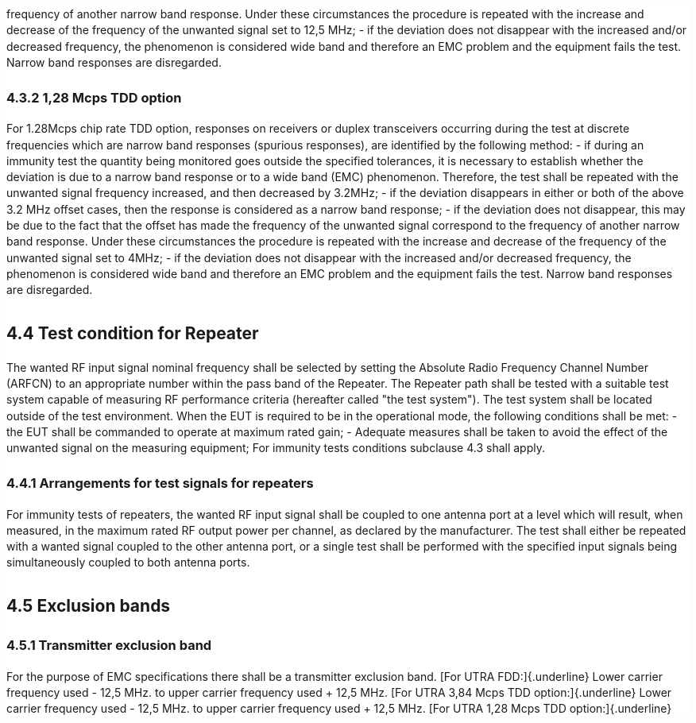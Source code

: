 frequency of another narrow band response. Under these circumstances the
procedure is repeated with the increase and decrease of the frequency of the
unwanted signal set to 12,5 MHz;
\- if the deviation does not disappear with the increased and/or decreased
frequency, the phenomenon is considered wide band and therefore an EMC problem
and the equipment fails the test.
Narrow band responses are disregarded.
### 4.3.2 1,28 Mcps TDD option
For 1.28Mcps chip rate TDD option, responses on receivers or duplex
transceivers occurring during the test at discrete frequencies which are
narrow band responses (spurious responses), are identified by the following
method:
\- if during an immunity test the quantity being monitored goes outside the
specified tolerances, it is necessary to establish whether the deviation is
due to a narrow band response or to a wide band (EMC) phenomenon. Therefore,
the test shall be repeated with the unwanted signal frequency increased, and
then decreased by 3.2MHz;
\- if the deviation disappears in either or both of the above 3.2 MHz offset
cases, then the response is considered as a narrow band response;
\- if the deviation does not disappear, this may be due to the fact that the
offset has made the frequency of the unwanted signal correspond to the
frequency of another narrow band response. Under these circumstances the
procedure is repeated with the increase and decrease of the frequency of the
unwanted signal set to 4MHz;
\- if the deviation does not disappear with the increased and/or decreased
frequency, the phenomenon is considered wide band and therefore an EMC problem
and the equipment fails the test.
Narrow band responses are disregarded.
## 4.4 Test condition for Repeater
The wanted RF input signal nominal frequency shall be selected by setting the
Absolute Radio Frequency Channel Number (ARFCN) to an appropriate number
within the pass band of the Repeater.
The Repeater path shall be tested with a suitable test system capable of
measuring RF performance criteria (hereafter called \"the test system\"). The
test system shall be located outside of the test environment.
When the EUT is required to be in the operational mode, the following
conditions shall be met:
\- the EUT shall be commanded to operate at maximum rated gain;
\- Adequate measures shall be taken to avoid the effect of the unwanted signal
on the measuring equipment;
For immunity tests conditions subclause 4.3 shall apply.
### 4.4.1 Arrangements for test signals for repeaters
For immunity tests of repeaters, the wanted RF input signal shall be coupled
to one antenna port at a level which will result, when measured, in the
maximum rated RF output power per channel, as declared by the manufacturer.
The test shall either be repeated with a wanted signal coupled to the other
antenna port, or a single test shall be performed with the specified input
signals being simultaneously coupled to both antenna ports.
## 4.5 Exclusion bands
### 4.5.1 Transmitter exclusion band
For the purpose of EMC specifications there shall be a transmitter exclusion
band.
[For UTRA FDD:]{.underline}
Lower carrier frequency used - 12,5 MHz. to upper carrier frequency used \+
12,5 MHz.
[For UTRA 3,84 Mcps TDD option:]{.underline}
Lower carrier frequency used - 12,5 MHz. to upper carrier frequency used \+
12,5 MHz.
[For UTRA 1,28 Mcps TDD option:]{.underline}